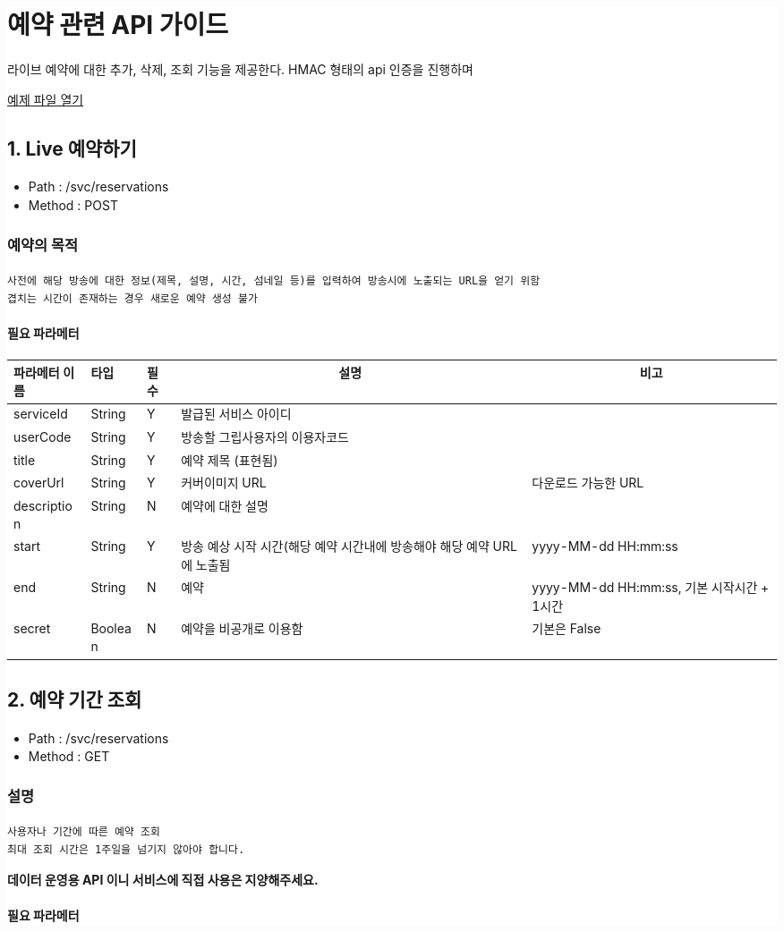 # 예약 관련 API 가이드

라이브 예약에 대한 추가, 삭제, 조회 기능을 제공한다.
HMAC 형태의 api 인증을 진행하며 

[예제 파일 열기](./example/GripMiniReservationExample.java)



## 1. Live 예약하기 

- Path : /svc/reservations
- Method : POST

### 예약의 목적
```
사전에 해당 방송에 대한 정보(제목, 설명, 시간, 섬네일 등)를 입력하여 방송시에 노출되는 URL을 얻기 위함
겹치는 시간이 존재하는 경우 새로운 예약 생성 불가
```

#### 필요 파라메터
| 파라메터 이름    | 타입           | 필수    | 설명        | 비고            |
| :-----------  | :------------ |:-----------|------------ | --------------- |
| serviceId     | String        | Y    | 발급된 서비스 아이디| |
| userCode      | String        | Y    | 방송할 그립사용자의 이용자코드 | |
| title         | String        | Y    | 예약 제목 (표현됨)| |
| coverUrl      | String        | Y    | 커버이미지 URL | 다운로드 가능한 URL |
| description   | String        |  N      | 예약에 대한 설명 | |
| start         | String        | Y    | 방송 예상 시작 시간(해당 예약 시간내에 방송해야 해당 예약 URL에 노출됨 | yyyy-MM-dd HH:mm:ss |
| end           | String        | N      | 예약 | yyyy-MM-dd HH:mm:ss, 기본 시작시간  + 1시간 |
| secret | Boolean | N | 예약을 비공개로 이용함 | 기본은 False |



## 2. 예약 기간 조회
- Path : /svc/reservations
- Method : GET
### 설명
```
사용자나 기간에 따른 예약 조회
최대 조회 시간은 1주일을 넘기지 않아야 합니다.
```
**데이터 운영용 API 이니 서비스에 직접 사용은 지양해주세요.**



#### 필요 파라메터
